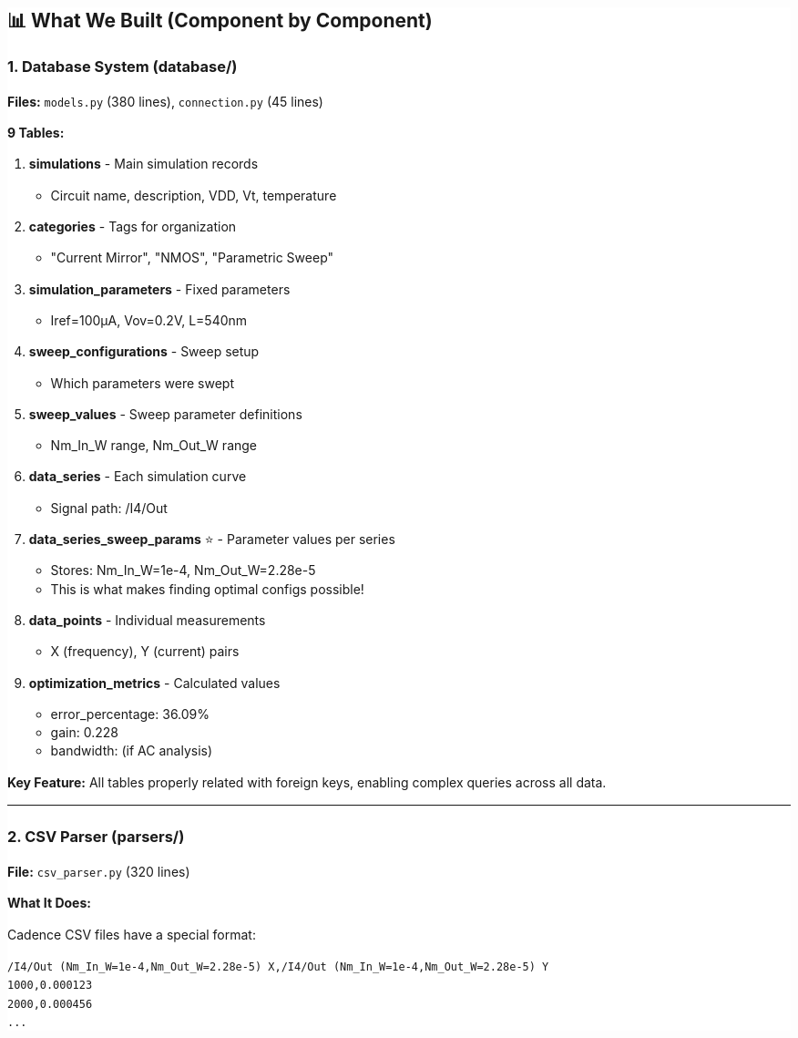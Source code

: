 
## 📊 What We Built (Component by Component)

### **1. Database System (database/)**

**Files:** `models.py` (380 lines), `connection.py` (45 lines)

**9 Tables:**

1. **simulations** - Main simulation records
   - Circuit name, description, VDD, Vt, temperature
   
2. **categories** - Tags for organization
   - "Current Mirror", "NMOS", "Parametric Sweep"
   
3. **simulation_parameters** - Fixed parameters
   - Iref=100µA, Vov=0.2V, L=540nm
   
4. **sweep_configurations** - Sweep setup
   - Which parameters were swept
   
5. **sweep_values** - Sweep parameter definitions
   - Nm_In_W range, Nm_Out_W range
   
6. **data_series** - Each simulation curve
   - Signal path: /I4/Out
   
7. **data_series_sweep_params** ⭐ - Parameter values per series
   - Stores: Nm_In_W=1e-4, Nm_Out_W=2.28e-5
   - This is what makes finding optimal configs possible!
   
8. **data_points** - Individual measurements
   - X (frequency), Y (current) pairs
   
9. **optimization_metrics** - Calculated values
   - error_percentage: 36.09%
   - gain: 0.228
   - bandwidth: (if AC analysis)

**Key Feature:** All tables properly related with foreign keys, enabling complex queries across all data.

---

### **2. CSV Parser (parsers/)**

**File:** `csv_parser.py` (320 lines)

**What It Does:**

Cadence CSV files have a special format:
```csv
/I4/Out (Nm_In_W=1e-4,Nm_Out_W=2.28e-5) X,/I4/Out (Nm_In_W=1e-4,Nm_Out_W=2.28e-5) Y
1000,0.000123
2000,0.000456
...
```
